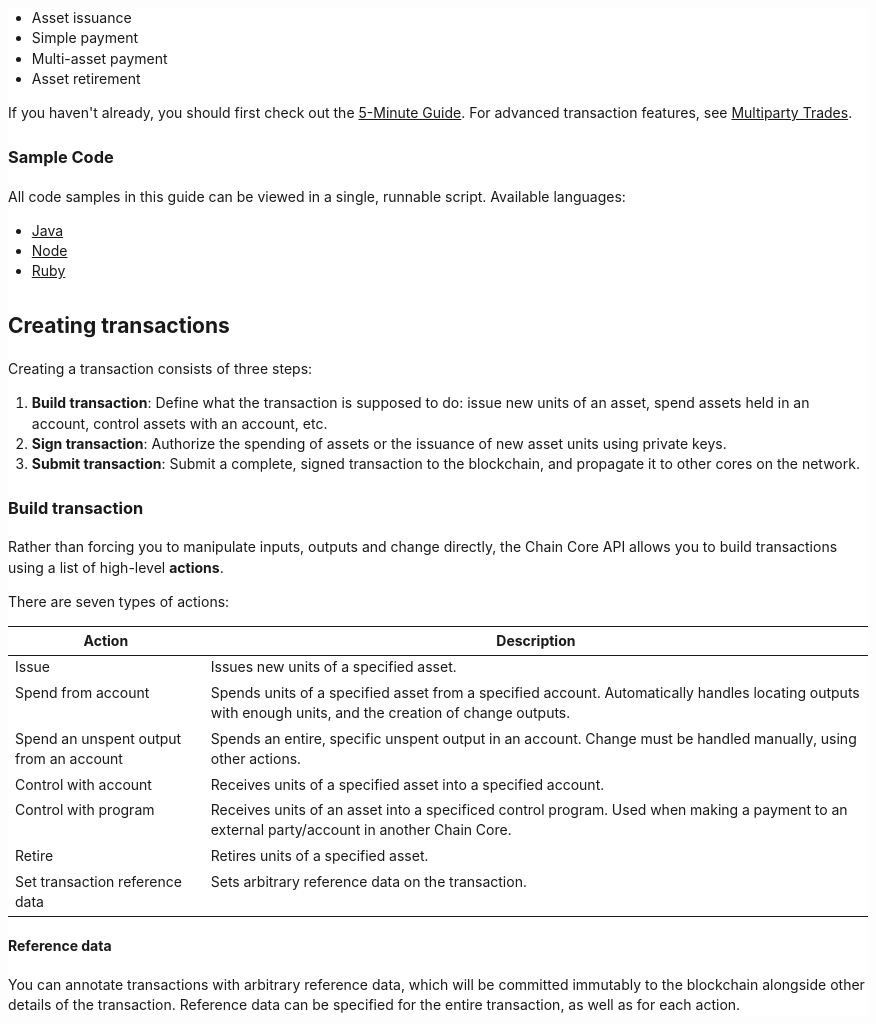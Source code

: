 * Asset issuance
* Simple payment
* Multi-asset payment
* Asset retirement

If you haven't already, you should first check out the [5-Minute Guide](../get-started/five-minute-guide.md). For advanced transaction features, see [Multiparty Trades](../build-applications/multiparty-trades.md).

### Sample Code

All code samples in this guide can be viewed in a single, runnable script. Available languages:

- [Java](../examples/java/TransactionBasics.java)
- [Node](../examples/node/transactionBasics.js)
- [Ruby](../examples/ruby/transaction_basics.rb)

## Creating transactions

Creating a transaction consists of three steps:

1. **Build transaction**: Define what the transaction is supposed to do: issue new units of an asset, spend assets held in an account, control assets with an account, etc.
2. **Sign transaction**: Authorize the spending of assets or the issuance of new asset units using private keys.
3. **Submit transaction**: Submit a complete, signed transaction to the blockchain, and propagate it to other cores on the network.

### Build transaction

Rather than forcing you to manipulate inputs, outputs and change directly, the Chain Core API allows you to build transactions using a list of high-level **actions**.

There are seven types of actions:

Action                                  | Description
----------------------------------------|------------------------------------------------------------------------------------
Issue                                   | Issues new units of a specified asset.
Spend from account                      | Spends units of a specified asset from a specified account. Automatically handles locating outputs with enough units, and the creation of change outputs.
Spend an unspent output from an account | Spends an entire, specific unspent output in an account. Change must be handled manually, using other actions.
Control with account                    | Receives units of a specified asset into a specified account.
Control with program                    | Receives units of an asset into a specificed control program. Used when making a payment to an external party/account in another Chain Core.
Retire                                  | Retires units of a specified asset.
Set transaction reference data          | Sets arbitrary reference data on the transaction.

#### Reference data

You can annotate transactions with arbitrary reference data, which will be committed immutably to the blockchain alongside other details of the transaction. Reference data can be specified for the entire transaction, as well as for each action.
